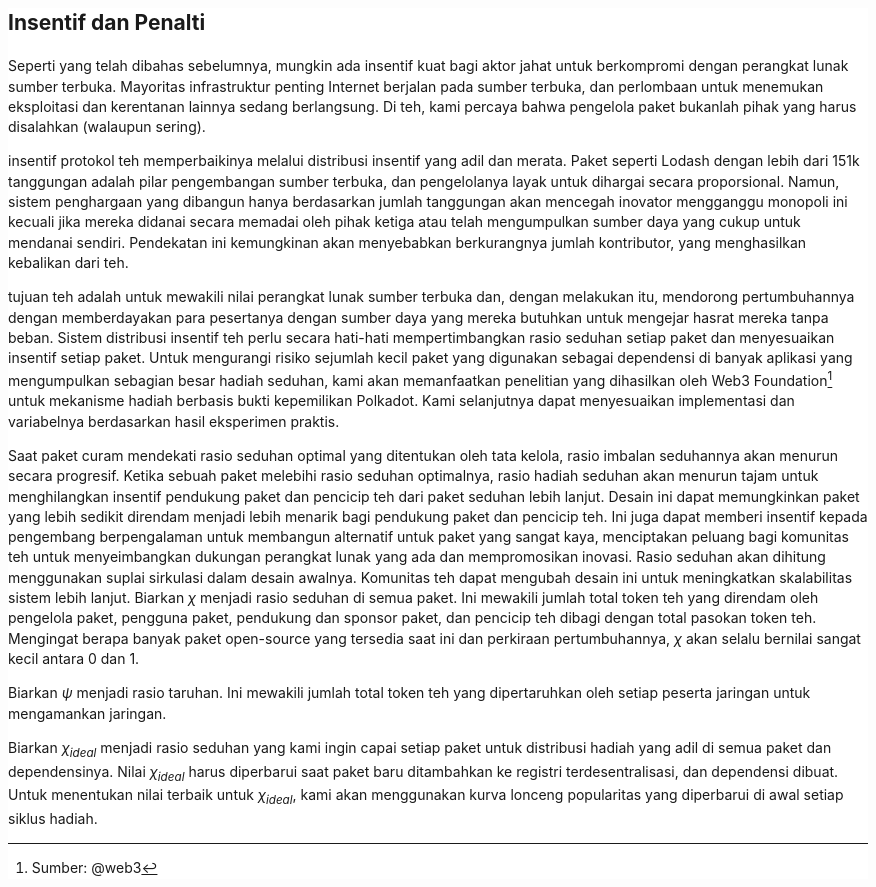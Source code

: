## Insentif dan Penalti

Seperti yang telah dibahas sebelumnya, mungkin ada insentif kuat bagi aktor jahat untuk berkompromi dengan perangkat lunak sumber terbuka.
Mayoritas infrastruktur penting Internet berjalan pada sumber terbuka, dan perlombaan untuk menemukan eksploitasi dan kerentanan lainnya sedang berlangsung.
Di teh, kami percaya bahwa pengelola paket bukanlah pihak yang harus disalahkan (walaupun sering).

insentif protokol teh memperbaikinya melalui distribusi insentif yang adil dan merata.
Paket seperti Lodash dengan lebih dari 151k tanggungan adalah pilar pengembangan sumber terbuka, dan pengelolanya layak untuk dihargai secara proporsional.
Namun, sistem penghargaan yang dibangun hanya berdasarkan jumlah tanggungan akan mencegah inovator mengganggu monopoli ini kecuali jika mereka didanai secara memadai oleh pihak ketiga atau telah mengumpulkan sumber daya yang cukup untuk mendanai sendiri.
Pendekatan ini kemungkinan akan menyebabkan berkurangnya jumlah kontributor, yang menghasilkan kebalikan dari teh.

tujuan teh adalah untuk mewakili nilai perangkat lunak sumber terbuka dan, dengan melakukan itu, mendorong pertumbuhannya dengan memberdayakan para pesertanya dengan sumber daya yang mereka butuhkan untuk mengejar hasrat mereka tanpa beban.
Sistem distribusi insentif teh perlu secara hati-hati mempertimbangkan rasio seduhan setiap paket dan menyesuaikan insentif setiap paket.
Untuk mengurangi risiko sejumlah kecil paket yang digunakan sebagai dependensi di banyak aplikasi yang mengumpulkan sebagian besar hadiah seduhan, kami akan memanfaatkan penelitian yang dihasilkan oleh Web3 Foundation[^19] untuk mekanisme hadiah berbasis bukti kepemilikan Polkadot.
Kami selanjutnya dapat menyesuaikan implementasi dan variabelnya berdasarkan hasil eksperimen praktis.

Saat paket curam mendekati rasio seduhan optimal yang ditentukan oleh tata kelola, rasio imbalan seduhannya akan menurun secara progresif.
Ketika sebuah paket melebihi rasio seduhan optimalnya, rasio hadiah seduhan akan menurun tajam untuk menghilangkan insentif pendukung paket dan pencicip teh dari paket seduhan lebih lanjut.
Desain ini dapat memungkinkan paket yang lebih sedikit direndam menjadi lebih menarik bagi pendukung paket dan pencicip teh.
Ini juga dapat memberi insentif kepada pengembang berpengalaman untuk membangun alternatif untuk paket yang sangat kaya, menciptakan peluang bagi komunitas teh untuk menyeimbangkan dukungan perangkat lunak yang ada dan mempromosikan inovasi.
Rasio seduhan akan dihitung menggunakan suplai sirkulasi dalam desain awalnya.
Komunitas teh dapat mengubah desain ini untuk meningkatkan skalabilitas sistem lebih lanjut.
Biarkan $\chi$ menjadi rasio seduhan di semua paket.
Ini mewakili jumlah total token teh yang direndam oleh pengelola paket, pengguna paket, pendukung dan sponsor paket, dan pencicip teh dibagi dengan total pasokan token teh.
Mengingat berapa banyak paket open-source yang tersedia saat ini dan perkiraan pertumbuhannya, $\chi$ akan selalu bernilai sangat kecil antara $0$ dan $1$.

Biarkan $\psi$ menjadi rasio taruhan.
Ini mewakili jumlah total token teh yang dipertaruhkan oleh setiap peserta jaringan untuk mengamankan jaringan.

Biarkan $\chi_{ideal}$ menjadi rasio seduhan yang kami ingin capai setiap paket untuk distribusi hadiah yang adil di semua paket dan dependensinya.
Nilai $\chi_{ideal}$ harus diperbarui saat paket baru ditambahkan ke registri terdesentralisasi, dan dependensi dibuat.
Untuk menentukan nilai terbaik untuk $\chi_{ideal}$, kami akan menggunakan kurva lonceng popularitas yang diperbarui di awal setiap siklus hadiah.


[^src]: See: @sources
[^cc]: See: @cc
[^1]: Sumber: @nist
[^2]: Sumber: @reuters
[^3]: Sumber: @twitter
[^4]: See: @w3
[^5]: Sumber: @theregister
[^6]: Sumber: @fossa
[^7]: Sumber: @lunasec
[^8]: Sumber: @github
[^npmjsCrossenv]: Sumber: @npmjsCrossenv
[^9]: Sumber: @zdnet
[^10]: Sumber: @threatpost
[^11]: Sumber: @fbi
[^12]: Sumber: @europol
[^13]: Sumber: @medium
[^14]: Lihat: @semver
[^15]: Sumber: @npmjsLodash
[^16]: Sumber: @npmjsChalk
[^17]: Sumber: @npmjsLogFourjs
[^18]: Sumber: @arxiv
[^19]: Sumber: @web3
